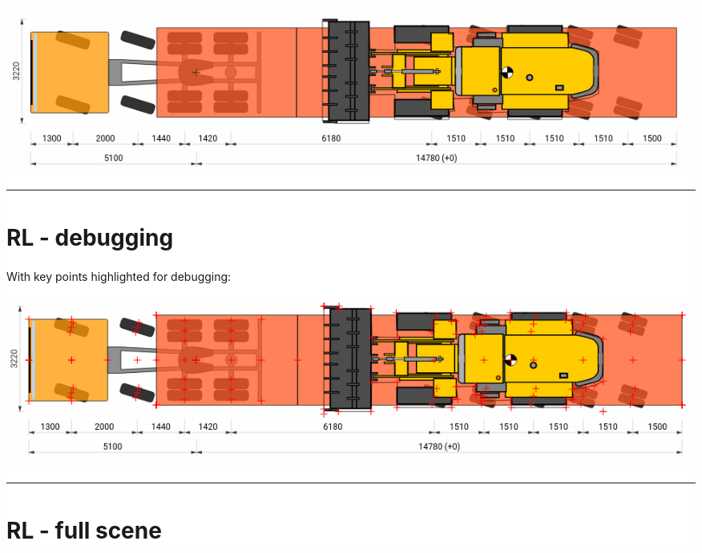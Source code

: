 <img src="/resources/tractor-trailer-top.png" class="h-30 mx-auto rounded shadow" />
</v-click>



---

# RL - debugging

With key points highlighted for debugging:

<img src="/resources/tractor-trailer-top-debug.png" class="w-200 mx-auto rounded shadow" />

---

# RL - full scene
